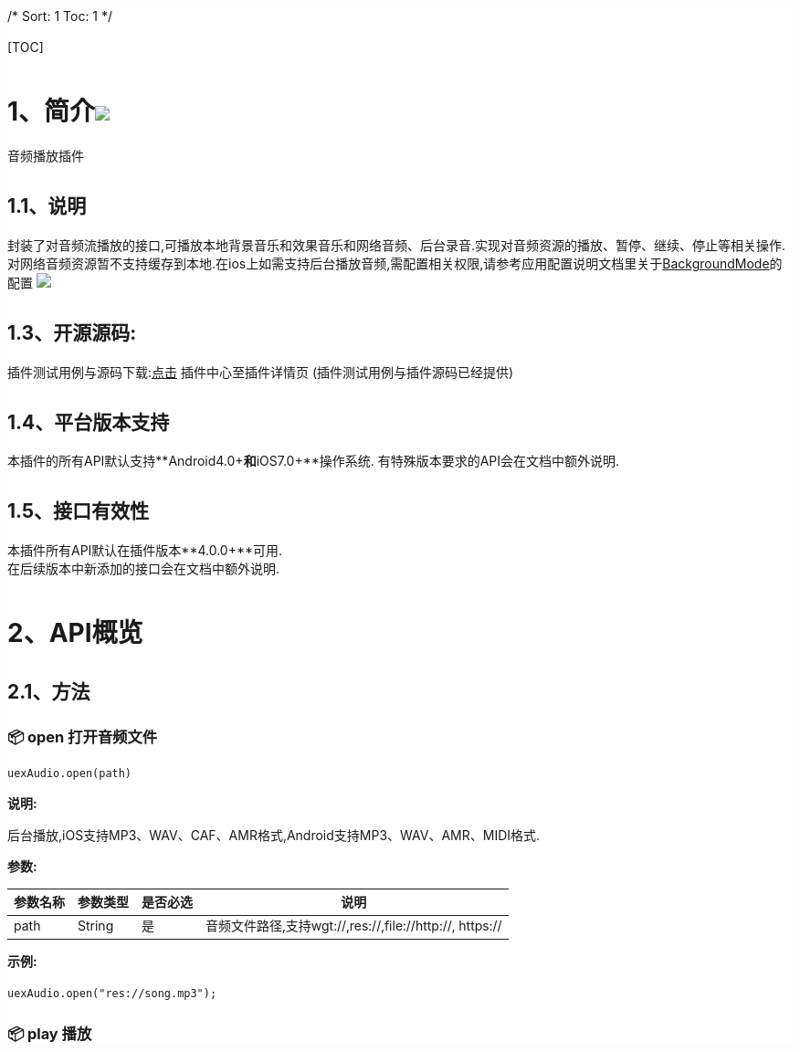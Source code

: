 /*
Sort: 1
Toc: 1
*/

[TOC]
# 1、简介[![](http://appcan-download.oss-cn-beijing.aliyuncs.com/%E5%85%AC%E6%B5%8B%2Fgf.png)]()<ignore>
音频播放插件
## 1.1、说明<ignore>
封装了对音频流播放的接口,可播放本地背景音乐和效果音乐和网络音频、后台录音.实现对音频资源的播放、暂停、继续、停止等相关操作.对网络音频资源暂不支持缓存到本地.在ios上如需支持后台播放音频,需配置相关权限,请参考应用配置说明文档里关于[BackgroundMode](http://newdocx.appcan.cn/newdocx/docx?type=1505_1291#设置APP后台权限 "BackgroundMode")的配置
 ![](http://newdocx.appcan.cn/docximg/151400p2015i6f7k.jpg)
## 1.3、开源源码:<ignore>
插件测试用例与源码下载:[点击](http://plugin.appcan.cn/details.html?id=154_index) 插件中心至插件详情页 (插件测试用例与插件源码已经提供)


## 1.4、平台版本支持<ignore>
本插件的所有API默认支持**Android4.0+**和**iOS7.0+**操作系统.
有特殊版本要求的API会在文档中额外说明.

## 1.5、接口有效性<ignore>
本插件所有API默认在插件版本**4.0.0+**可用.  
在后续版本中新添加的接口会在文档中额外说明.  


# 2、API概览<ignore>

## 2.1、方法<ignore>
### 📦 open 打开音频文件

`uexAudio.open(path)`

**说明:**

后台播放,iOS支持MP3、WAV、CAF、AMR格式,Android支持MP3、WAV、AMR、MIDI格式.

**参数:**

| 参数名称 | 参数类型   | 是否必选 | 说明                                       |
| ---- | ------ | ---- | ---------------------------------------- |
| path | String | 是    | 音频文件路径,支持wgt://,res://,file://http://, https:// |

**示例:**

```
uexAudio.open("res://song.mp3");
```
### 📦 play 播放
